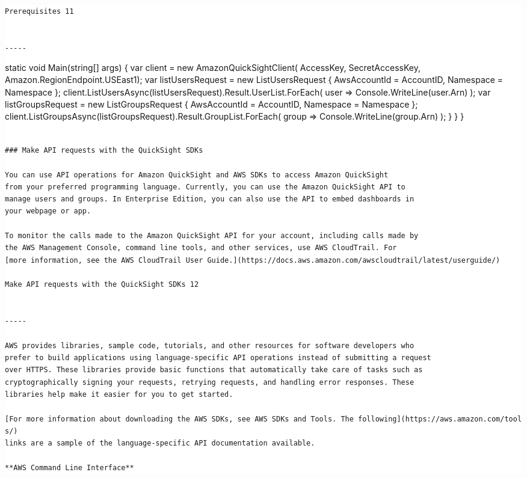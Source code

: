 ```
Prerequisites 11


-----

```
 static void Main(string[] args)
 {
  var client = new AmazonQuickSightClient(
  AccessKey,
  SecretAccessKey, 
  Amazon.RegionEndpoint.USEast1);
  var listUsersRequest = new ListUsersRequest
  {
  AwsAccountId = AccountID,
  Namespace = Namespace
  };
  client.ListUsersAsync(listUsersRequest).Result.UserList.ForEach(
  user => Console.WriteLine(user.Arn)
  );
  var listGroupsRequest = new ListGroupsRequest
  {
  AwsAccountId = AccountID,
  Namespace = Namespace
  };
  client.ListGroupsAsync(listGroupsRequest).Result.GroupList.ForEach(
  group => Console.WriteLine(group.Arn)
  );
 }
 }
}

```

### Make API requests with the QuickSight SDKs

You can use API operations for Amazon QuickSight and AWS SDKs to access Amazon QuickSight
from your preferred programming language. Currently, you can use the Amazon QuickSight API to
manage users and groups. In Enterprise Edition, you can also use the API to embed dashboards in
your webpage or app.

To monitor the calls made to the Amazon QuickSight API for your account, including calls made by
the AWS Management Console, command line tools, and other services, use AWS CloudTrail. For
[more information, see the AWS CloudTrail User Guide.](https://docs.aws.amazon.com/awscloudtrail/latest/userguide/)

Make API requests with the QuickSight SDKs 12


-----

AWS provides libraries, sample code, tutorials, and other resources for software developers who
prefer to build applications using language-specific API operations instead of submitting a request
over HTTPS. These libraries provide basic functions that automatically take care of tasks such as
cryptographically signing your requests, retrying requests, and handling error responses. These
libraries help make it easier for you to get started.

[For more information about downloading the AWS SDKs, see AWS SDKs and Tools. The following](https://aws.amazon.com/tools/)
links are a sample of the language-specific API documentation available.

**AWS Command Line Interface**

```